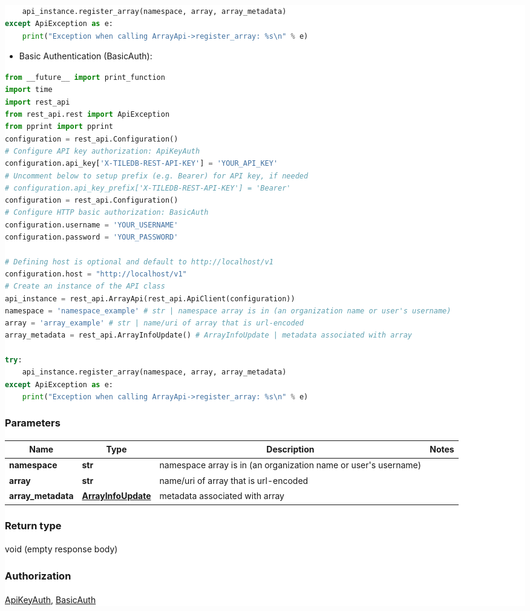 ```python
    api_instance.register_array(namespace, array, array_metadata)
except ApiException as e:
    print("Exception when calling ArrayApi->register_array: %s\n" % e)
```

* Basic Authentication (BasicAuth):
```python
from __future__ import print_function
import time
import rest_api
from rest_api.rest import ApiException
from pprint import pprint
configuration = rest_api.Configuration()
# Configure API key authorization: ApiKeyAuth
configuration.api_key['X-TILEDB-REST-API-KEY'] = 'YOUR_API_KEY'
# Uncomment below to setup prefix (e.g. Bearer) for API key, if needed
# configuration.api_key_prefix['X-TILEDB-REST-API-KEY'] = 'Bearer'
configuration = rest_api.Configuration()
# Configure HTTP basic authorization: BasicAuth
configuration.username = 'YOUR_USERNAME'
configuration.password = 'YOUR_PASSWORD'

# Defining host is optional and default to http://localhost/v1
configuration.host = "http://localhost/v1"
# Create an instance of the API class
api_instance = rest_api.ArrayApi(rest_api.ApiClient(configuration))
namespace = 'namespace_example' # str | namespace array is in (an organization name or user's username)
array = 'array_example' # str | name/uri of array that is url-encoded
array_metadata = rest_api.ArrayInfoUpdate() # ArrayInfoUpdate | metadata associated with array

try:
    api_instance.register_array(namespace, array, array_metadata)
except ApiException as e:
    print("Exception when calling ArrayApi->register_array: %s\n" % e)
```

### Parameters

Name | Type | Description  | Notes
------------- | ------------- | ------------- | -------------
 **namespace** | **str**| namespace array is in (an organization name or user&#39;s username) | 
 **array** | **str**| name/uri of array that is url-encoded | 
 **array_metadata** | [**ArrayInfoUpdate**](ArrayInfoUpdate.md)| metadata associated with array | 

### Return type

void (empty response body)

### Authorization

[ApiKeyAuth](../README.md#ApiKeyAuth), [BasicAuth](../README.md#BasicAuth)
